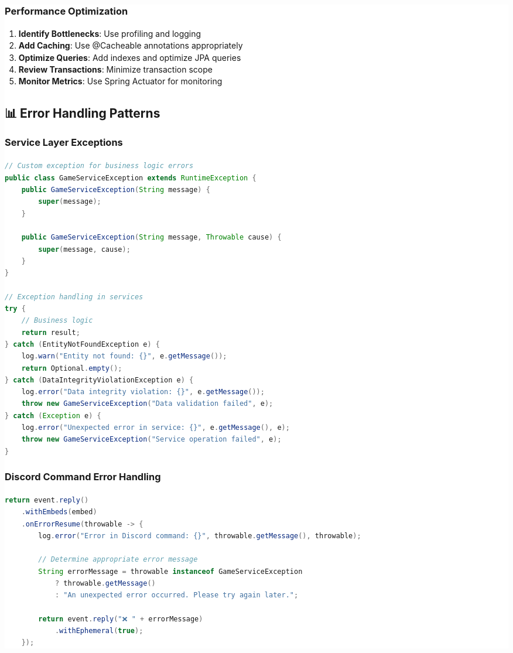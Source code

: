 ### **Performance Optimization**

1. **Identify Bottlenecks**: Use profiling and logging
2. **Add Caching**: Use @Cacheable annotations appropriately
3. **Optimize Queries**: Add indexes and optimize JPA queries
4. **Review Transactions**: Minimize transaction scope
5. **Monitor Metrics**: Use Spring Actuator for monitoring

## 📊 **Error Handling Patterns**

### **Service Layer Exceptions**
```java
// Custom exception for business logic errors
public class GameServiceException extends RuntimeException {
    public GameServiceException(String message) {
        super(message);
    }
    
    public GameServiceException(String message, Throwable cause) {
        super(message, cause);
    }
}

// Exception handling in services
try {
    // Business logic
    return result;
} catch (EntityNotFoundException e) {
    log.warn("Entity not found: {}", e.getMessage());
    return Optional.empty();
} catch (DataIntegrityViolationException e) {
    log.error("Data integrity violation: {}", e.getMessage());
    throw new GameServiceException("Data validation failed", e);
} catch (Exception e) {
    log.error("Unexpected error in service: {}", e.getMessage(), e);
    throw new GameServiceException("Service operation failed", e);
}
```

### **Discord Command Error Handling**
```java
return event.reply()
    .withEmbeds(embed)
    .onErrorResume(throwable -> {
        log.error("Error in Discord command: {}", throwable.getMessage(), throwable);
        
        // Determine appropriate error message
        String errorMessage = throwable instanceof GameServiceException 
            ? throwable.getMessage()
            : "An unexpected error occurred. Please try again later.";
            
        return event.reply("❌ " + errorMessage)
            .withEphemeral(true);
    });
```
